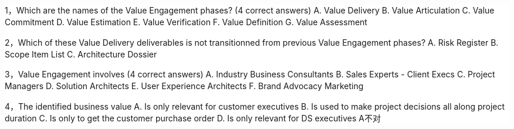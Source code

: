 

1，Which are the names of the Value Engagement phases? (4 correct answers)
A.
Value Delivery
B.
Value Articulation
C.
Value Commitment
D.
Value Estimation
E.
Value Verification
F.
Value Definition 
G.
Value Assessment


2，Which of these Value Delivery deliverables is not transitionned from previous Value Engagement phases?
A.
Risk Register
B.
Scope Item List
C.
Architecture Dossier


3，Value Engagement involves (4 correct answers)
A.
Industry Business Consultants
B.
Sales Experts - Client Execs
C.
Project Managers
D.
Solution Architects
E.
User Experience Architects
F.
Brand Advocacy Marketing


4，The identified business value
A.
Is only relevant for customer executives
B.
Is used to make project decisions all along project duration
C.
Is only to get the customer purchase order
D.
Is only relevant for DS executives
A不对
